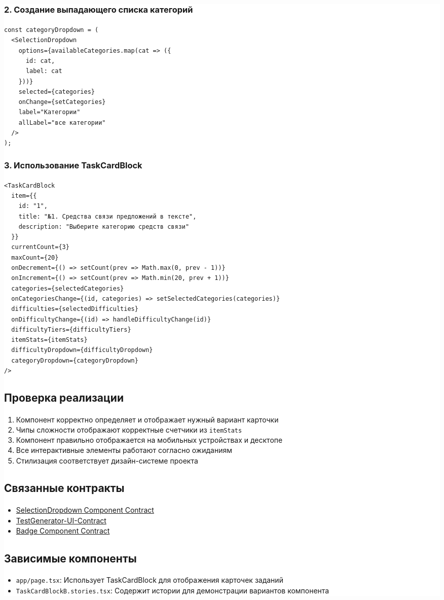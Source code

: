 ### 2. Создание выпадающего списка категорий
```tsx
const categoryDropdown = (
  <SelectionDropdown
    options={availableCategories.map(cat => ({
      id: cat,
      label: cat
    }))}
    selected={categories}
    onChange={setCategories}
    label="Категории"
    allLabel="все категории"
  />
);
```

### 3. Использование TaskCardBlock
```tsx
<TaskCardBlock
  item={{
    id: "1",
    title: "№1. Средства связи предложений в тексте",
    description: "Выберите категорию средств связи"
  }}
  currentCount={3}
  maxCount={20}
  onDecrement={() => setCount(prev => Math.max(0, prev - 1))}
  onIncrement={() => setCount(prev => Math.min(20, prev + 1))}
  categories={selectedCategories}
  onCategoriesChange={(id, categories) => setSelectedCategories(categories)}
  difficulties={selectedDifficulties}
  onDifficultyChange={(id) => handleDifficultyChange(id)}
  difficultyTiers={difficultyTiers}
  itemStats={itemStats}
  difficultyDropdown={difficultyDropdown}
  categoryDropdown={categoryDropdown}
/>
```

## Проверка реализации

1. Компонент корректно определяет и отображает нужный вариант карточки
2. Чипы сложности отображают корректные счетчики из `itemStats`
3. Компонент правильно отображается на мобильных устройствах и десктопе
4. Все интерактивные элементы работают согласно ожиданиям
5. Стилизация соответствует дизайн-системе проекта

## Связанные контракты
- [SelectionDropdown Component Contract](./SelectionDropdown-contract.md)
- [TestGenerator-UI-Contract](./TestGenerator-UI-Contract.md)
- [Badge Component Contract](./Badge-contract.md)

## Зависимые компоненты
- `app/page.tsx`: Использует TaskCardBlock для отображения карточек заданий
- `TaskCardBlockB.stories.tsx`: Содержит истории для демонстрации вариантов компонента 
